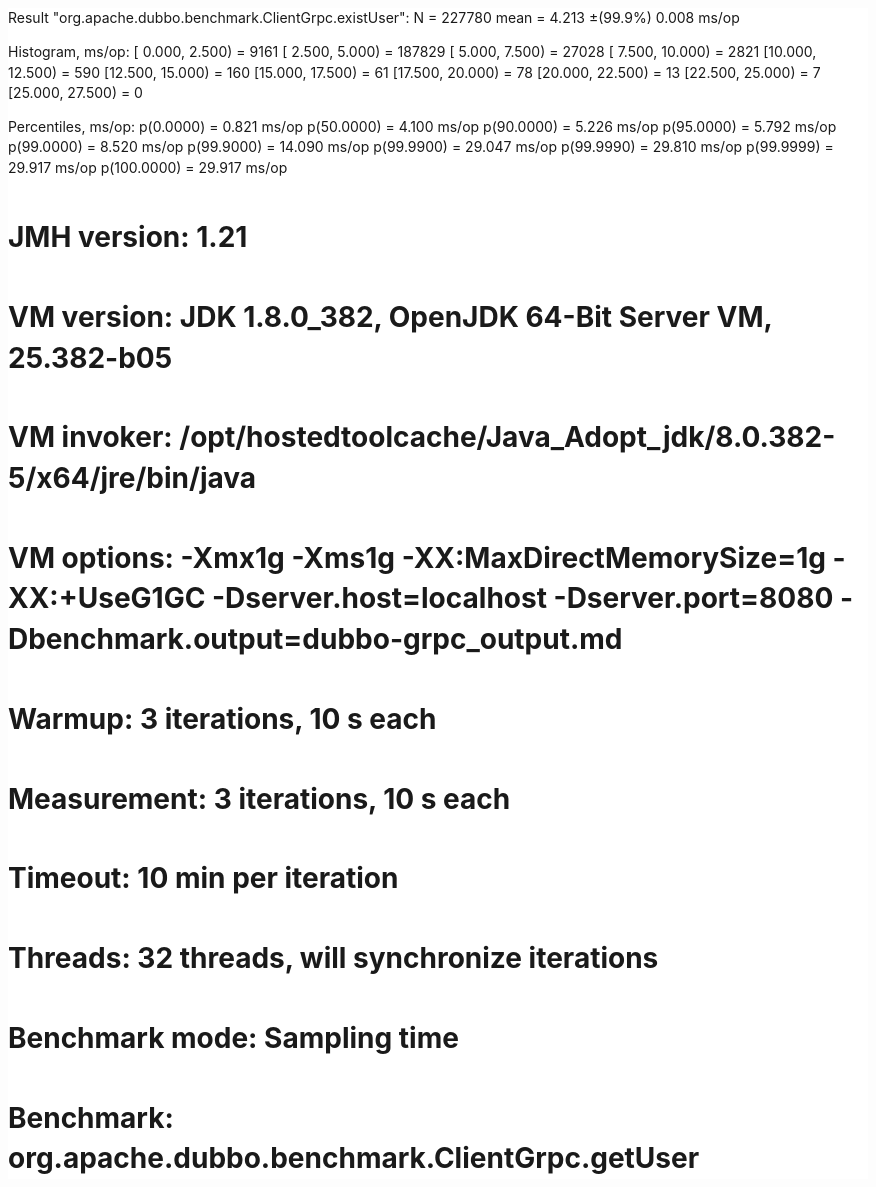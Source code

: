 

Result "org.apache.dubbo.benchmark.ClientGrpc.existUser":
  N = 227780
  mean =      4.213 ±(99.9%) 0.008 ms/op

  Histogram, ms/op:
    [ 0.000,  2.500) = 9161 
    [ 2.500,  5.000) = 187829 
    [ 5.000,  7.500) = 27028 
    [ 7.500, 10.000) = 2821 
    [10.000, 12.500) = 590 
    [12.500, 15.000) = 160 
    [15.000, 17.500) = 61 
    [17.500, 20.000) = 78 
    [20.000, 22.500) = 13 
    [22.500, 25.000) = 7 
    [25.000, 27.500) = 0 

  Percentiles, ms/op:
      p(0.0000) =      0.821 ms/op
     p(50.0000) =      4.100 ms/op
     p(90.0000) =      5.226 ms/op
     p(95.0000) =      5.792 ms/op
     p(99.0000) =      8.520 ms/op
     p(99.9000) =     14.090 ms/op
     p(99.9900) =     29.047 ms/op
     p(99.9990) =     29.810 ms/op
     p(99.9999) =     29.917 ms/op
    p(100.0000) =     29.917 ms/op


# JMH version: 1.21
# VM version: JDK 1.8.0_382, OpenJDK 64-Bit Server VM, 25.382-b05
# VM invoker: /opt/hostedtoolcache/Java_Adopt_jdk/8.0.382-5/x64/jre/bin/java
# VM options: -Xmx1g -Xms1g -XX:MaxDirectMemorySize=1g -XX:+UseG1GC -Dserver.host=localhost -Dserver.port=8080 -Dbenchmark.output=dubbo-grpc_output.md
# Warmup: 3 iterations, 10 s each
# Measurement: 3 iterations, 10 s each
# Timeout: 10 min per iteration
# Threads: 32 threads, will synchronize iterations
# Benchmark mode: Sampling time
# Benchmark: org.apache.dubbo.benchmark.ClientGrpc.getUser

